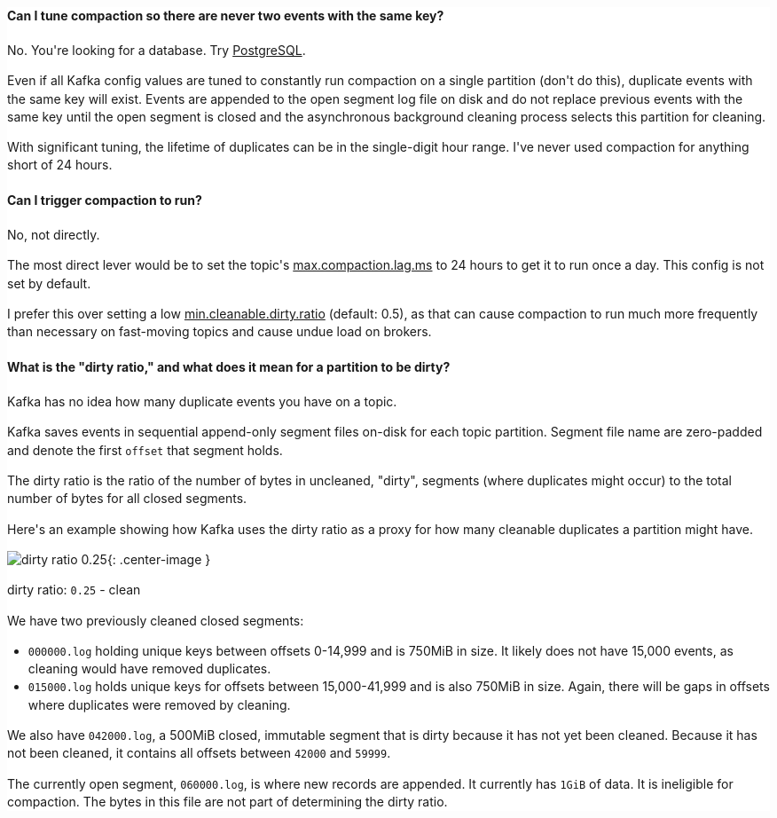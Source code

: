 #### Can I tune compaction so there are never two events with the same key?

No.  You're looking for a database.  Try [PostgreSQL](https://www.postgresql.org/).

Even if all Kafka config values are tuned to constantly run compaction on a single partition (don't do this), duplicate events with the same key will exist.  Events are appended to the open segment log file on disk and do not replace previous events with the same key until the open segment is closed and the asynchronous background cleaning process selects this partition for cleaning.

With significant tuning, the lifetime of duplicates can be in the single-digit hour range.  I've never used compaction for anything short of 24 hours.

#### Can I trigger compaction to run?

No, not directly.  

The most direct lever would be to set the topic's [max.compaction.lag.ms](https://kafka.apache.org/documentation/#topicconfigs_max.compaction.lag.ms) to 24 hours to get it to run once a day.  This config is not set by default.

I prefer this over setting a low [min.cleanable.dirty.ratio](https://docs.confluent.io/platform/current/installation/configuration/topic-configs.html#min-cleanable-dirty-ratio) (default: 0.5), as that can cause compaction to run much more frequently than necessary on fast-moving topics and cause undue load on brokers. 

#### What is the "dirty ratio," and what does it mean for a partition to be dirty?

Kafka has no idea how many duplicate events you have on a topic. 

Kafka saves events in sequential append-only segment files on-disk for each topic partition.  Segment file name are zero-padded and denote the first `offset` that segment holds.

The dirty ratio is the ratio of the number of bytes in uncleaned, "dirty", segments (where duplicates might occur) to the total number of bytes for all closed segments.  

Here's an example showing how Kafka uses the dirty ratio as a proxy for how many cleanable duplicates a partition might have. 

![dirty ratio 0.25](/images/2023/07/dirty-ratio-1.png "dirty ratio 0.25"){: .center-image }

dirty ratio: `0.25` - clean

We have two previously cleaned closed segments:
- `000000.log` holding unique keys between offsets 0-14,999 and is 750MiB in size.  It likely does not have 15,000 events, as cleaning would have removed duplicates.
- `015000.log` holds unique keys for offsets between 15,000-41,999 and is also 750MiB in size.  Again, there will be gaps in offsets where duplicates were removed by cleaning.

We also have `042000.log`, a 500MiB closed, immutable segment that is dirty because it has not yet been cleaned.  Because it has not been cleaned, it contains all offsets between `42000` and `59999`. 

The currently open segment, `060000.log`, is where new records are appended.  It currently has `1GiB` of data.  It is ineligible for compaction.  The bytes in this file are not part of determining the dirty ratio.
